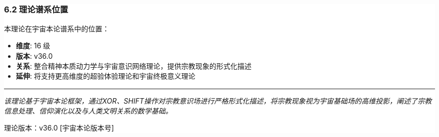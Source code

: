 ### 6.2 理论谱系位置

本理论在宇宙本论谱系中的位置：

- **维度**: 16 级
- **版本**: v36.0
- **关系**: 整合精神本质动力学与宇宙意识网络理论，提供宗教现象的形式化描述
- **延伸**: 将支持更高维度的超验体验理论和宇宙终极意义理论

---

*该理论基于宇宙本论框架，通过XOR、SHIFT操作对宗教意识场进行严格形式化描述，将宗教现象视为宇宙基础场的高维投影，阐述了宗教信息处理、信仰演化以及与人类文明关系的数学基础。*

理论版本：v36.0 [宇宙本论版本号] 